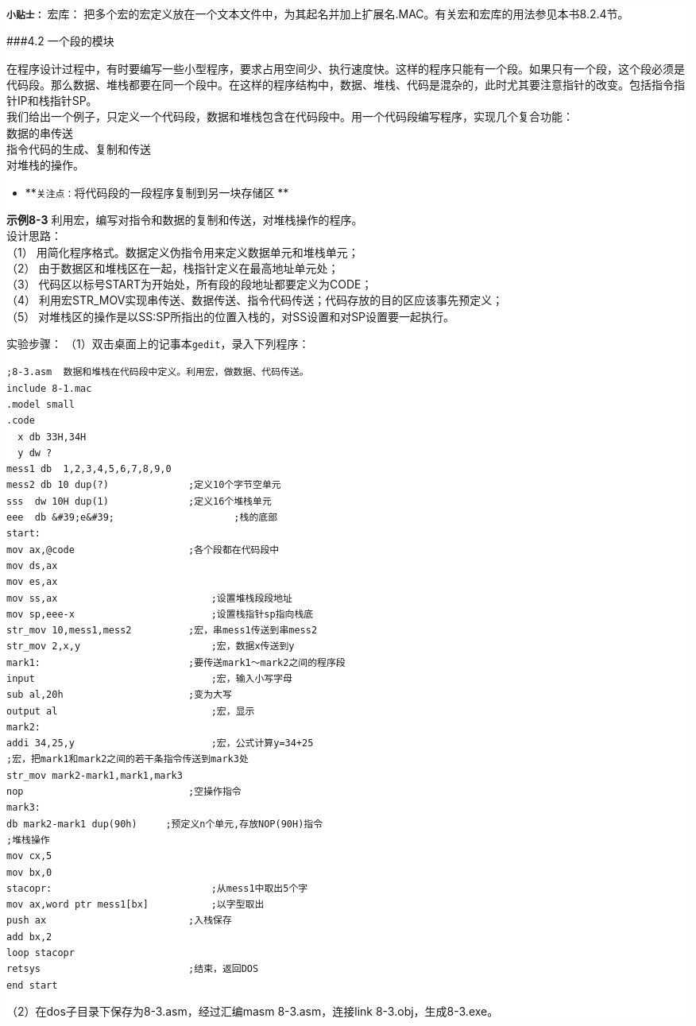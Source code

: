 **`小贴士：`** 宏库：
把多个宏的宏定义放在一个文本文件中，为其起名并加上扩展名.MAC。有关宏和宏库的用法参见本书8.2.4节。

###4.2  一个段的模块

在程序设计过程中，有时要编写一些小型程序，要求占用空间少、执行速度快。这样的程序只能有一个段。如果只有一个段，这个段必须是代码段。那么数据、堆栈都要在同一个段中。在这样的程序结构中，数据、堆栈、代码是混杂的，此时尤其要注意指针的改变。包括指令指针IP和栈指针SP。  
我们给出一个例子，只定义一个代码段，数据和堆栈包含在代码段中。用一个代码段编写程序，实现几个复合功能：  
数据的串传送  
指令代码的生成、复制和传送  
对堆栈的操作。  

+ **`关注点：`将代码段的一段程序复制到另一块存储区 **

**示例8-3**  利用宏，编写对指令和数据的复制和传送，对堆栈操作的程序。  
设计思路：  
（1）	用简化程序格式。数据定义伪指令用来定义数据单元和堆栈单元；  
（2）	由于数据区和堆栈区在一起，栈指针定义在最高地址单元处；  
（3）	代码区以标号START为开始处，所有段的段地址都要定义为CODE；  
（4）	利用宏STR_MOV实现串传送、数据传送、指令代码传送；代码存放的目的区应该事先预定义；  
（5）	对堆栈区的操作是以SS:SP所指出的位置入栈的，对SS设置和对SP设置要一起执行。  

实验步骤：
（1）双击桌面上的记事本`gedit`，录入下列程序：

```  
;8-3.asm  数据和堆栈在代码段中定义。利用宏，做数据、代码传送。
include 8-1.mac
.model small
.code
  x db 33H,34H
  y dw ?
mess1 db  1,2,3,4,5,6,7,8,9,0
mess2 db 10 dup(?)				;定义10个字节空单元
sss  dw 10H dup(1)				;定义16个堆栈单元
eee  db &#39;e&#39;						;栈的底部
start:
mov ax,@code					;各个段都在代码段中
mov ds,ax
mov es,ax
mov ss,ax							;设置堆栈段段地址
mov sp,eee-x						;设置栈指针sp指向栈底
str_mov 10,mess1,mess2			;宏，串mess1传送到串mess2
str_mov 2,x,y						;宏，数据x传送到y
mark1:							;要传送mark1～mark2之间的程序段
input								;宏，输入小写字母
sub al,20h						;变为大写
output al							;宏，显示
mark2:
addi 34,25,y						;宏，公式计算y=34+25
;宏，把mark1和mark2之间的若干条指令传送到mark3处
str_mov mark2-mark1,mark1,mark3
nop								;空操作指令
mark3:
db mark2-mark1 dup(90h)		;预定义n个单元,存放NOP(90H)指令
;堆栈操作
mov cx,5			
mov bx,0
stacopr:							;从mess1中取出5个字
mov ax,word ptr mess1[bx]			;以字型取出
push ax							;入栈保存
add bx,2
loop stacopr
retsys							;结束，返回DOS
end start
```  
（2）在dos子目录下保存为8-3.asm，经过汇编masm 8-3.asm，连接link 8-3.obj，生成8-3.exe。  